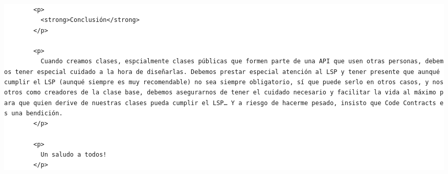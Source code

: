            <p>
              <strong>Conclusión</strong>
            </p>
            
            <p>
              Cuando creamos clases, espcialmente clases públicas que formen parte de una API que usen otras personas, debemos tener especial cuidado a la hora de diseñarlas. Debemos prestar especial atención al LSP y tener presente que aunqué cumplir el LSP (aunqué siempre es muy recomendable) no sea siempre obligatorio, sí que puede serlo en otros casos, y nosotros como creadores de la clase base, debemos asegurarnos de tener el cuidado necesario y facilitar la vida al máximo para que quien derive de nuestras clases pueda cumplir el LSP… Y a riesgo de hacerme pesado, insisto que Code Contracts es una bendición.
            </p>
            
            <p>
              Un saludo a todos!
            </p>